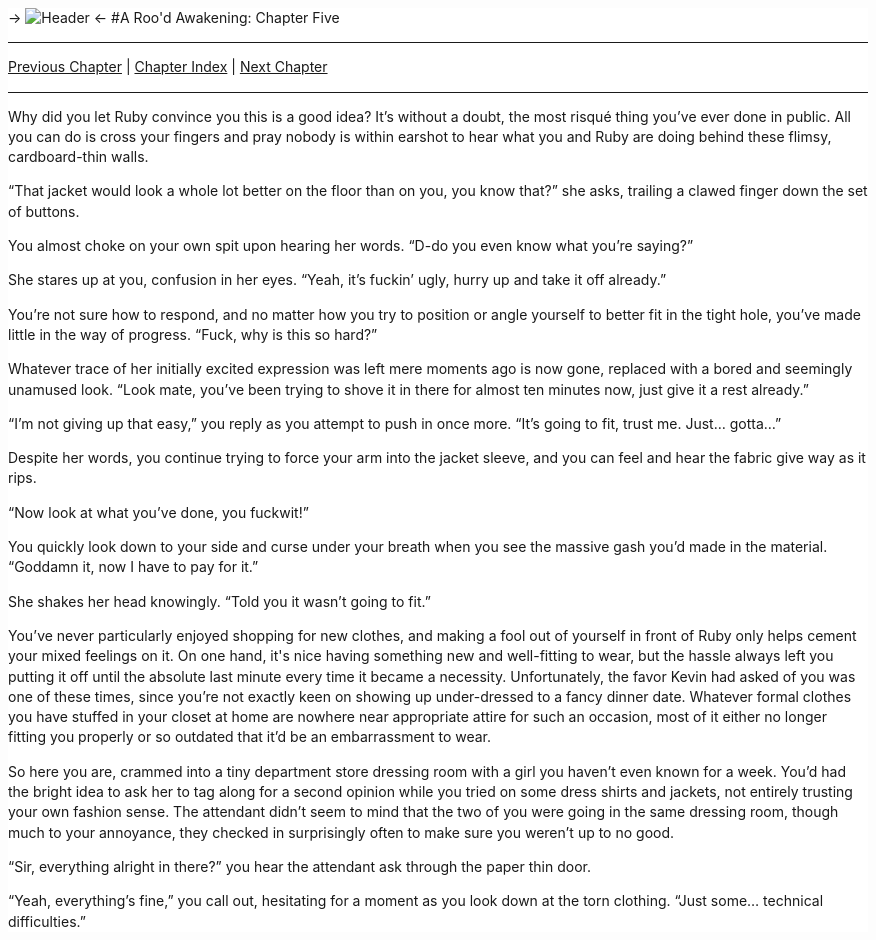 -> ![Header](https://files.catbox.moe/cjp3ik.png) <-
#A Roo'd Awakening: Chapter Five
***
[Previous Chapter](https://rentry.co/RoodChapterFour) | [Chapter Index](https://rentry.co/Comfycreations) | [Next Chapter](https://rentry.co/RoodChapterSix/)
***
 Why did you let Ruby convince you this is a good idea? It’s without a doubt, the most risqué thing you’ve ever done in public. All you can do is cross your fingers and pray nobody is within earshot to hear what you and Ruby are doing behind these flimsy, cardboard-thin walls.

“That jacket would look a whole lot better on the floor than on you, you know that?” she asks, trailing a clawed finger down the set of buttons. 

You almost choke on your own spit upon hearing her words. “D-do you even know what you’re saying?”

She stares up at you, confusion in her eyes. “Yeah, it’s fuckin’ ugly, hurry up and take it off already.”

You’re not sure how to respond, and no matter how you try to position or angle yourself to better fit in the tight hole, you’ve made little in the way of progress. “Fuck, why is this so hard?”

Whatever trace of her initially excited expression was left mere moments ago is now gone, replaced with a bored and seemingly unamused look. “Look mate, you’ve been trying to shove it in there for almost ten minutes now, just give it a rest already.”

“I’m not giving up that easy,” you reply as you attempt to push in once more. “It’s going to fit, trust me. Just… gotta…”

Despite her words, you continue trying to force your arm into the jacket sleeve, and you can feel and hear the fabric give way as it rips.

“Now look at what you’ve done, you fuckwit!”

You quickly look down to your side and curse under your breath when you see the massive gash you’d made in the material. “Goddamn it, now I have to pay for it.”

She shakes her head knowingly. “Told you it wasn’t going to fit.”

You’ve never particularly enjoyed shopping for new clothes, and making a fool out of yourself in front of Ruby only helps cement your mixed feelings on it. On one hand, it's nice having something new and well-fitting to wear, but the hassle always left you putting it off until the absolute last minute every time it became a necessity. Unfortunately, the favor Kevin had asked of you was one of these times, since you’re not exactly keen on showing up under-dressed to a fancy dinner date. Whatever formal clothes you have stuffed in your closet at home are nowhere near appropriate attire for such an occasion, most of it either no longer fitting you properly or so outdated that it’d be an embarrassment to wear.

So here you are, crammed into a tiny department store dressing room with a girl you haven’t even known for a week. You’d had the bright idea to ask her to tag along for a second opinion while you tried on some dress shirts and jackets, not entirely trusting your own fashion sense. The attendant didn’t seem to mind that the two of you were going in the same dressing room, though much to your annoyance, they checked in surprisingly often to make sure you weren’t up to no good.

“Sir, everything alright in there?” you hear the attendant ask through the paper thin door.

“Yeah, everything’s fine,” you call out, hesitating for a moment as you look down at the torn clothing. “Just some… technical difficulties.”
